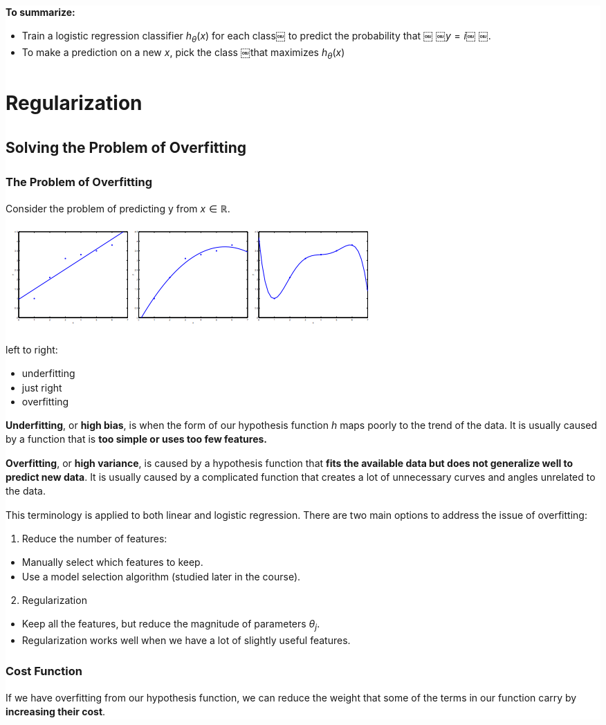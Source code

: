**To summarize:**

- Train a logistic regression classifier $h_\theta(x)$ for each class￼ to predict the probability that ￼ $￼y = i￼$ ￼.
- To make a prediction on a new $x$, pick the class ￼that maximizes $h_\theta(x)$

# Regularization

## Solving the Problem of Overfitting

### The Problem of Overfitting

Consider the problem of predicting y from $x \in \mathbb R$. 

![img](assets/0cOOdKsMEeaCrQqTpeD5ng_2a806eb8d988461f716f4799915ab779_Screenshot-2016-11-15-00.23.30.png)

left to right:

- underfitting
- just right
- overfitting

**Underfitting**, or **high bias**, is when the form of our hypothesis function $h$ maps poorly to the trend of the data. It is usually caused by a function that is **too simple or uses too few features.** 

**Overfitting**, or **high variance**, is caused by a hypothesis function that **fits the available data but does not generalize well to predict new data**. It is usually caused by a complicated function that creates a lot of unnecessary curves and angles unrelated to the data.

This terminology is applied to both linear and logistic regression. There are two main options to address the issue of overfitting:

1) Reduce the number of features:

- Manually select which features to keep.
- Use a model selection algorithm (studied later in the course).

2) Regularization

- Keep all the features, but reduce the magnitude of parameters $\theta_j$.
- Regularization works well when we have a lot of slightly useful features.

### Cost Function

If we have overfitting from our hypothesis function, we can reduce the weight that some of the terms in our function carry by **increasing their cost**.
